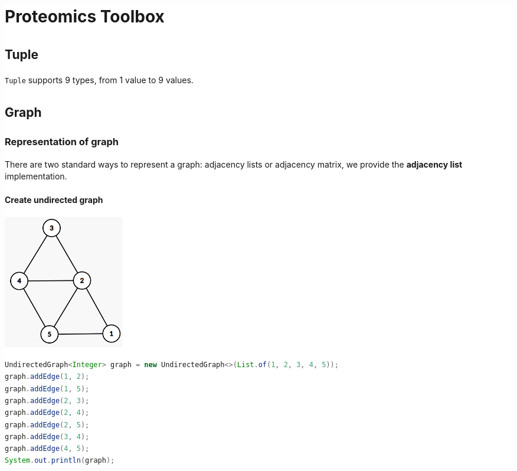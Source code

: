 # Proteomics Toolbox

## Tuple

`Tuple` supports 9 types, from 1 value to 9 values.

## Graph

### Representation of graph

There are two standard ways to represent a graph: adjacency lists or adjacency matrix, we provide the **adjacency list** implementation.

#### Create undirected graph

<img src="./images/image-20250721145533198.png" width="200" />

```java
UndirectedGraph<Integer> graph = new UndirectedGraph<>(List.of(1, 2, 3, 4, 5));
graph.addEdge(1, 2);
graph.addEdge(1, 5);
graph.addEdge(2, 3);
graph.addEdge(2, 4);
graph.addEdge(2, 5);
graph.addEdge(3, 4);
graph.addEdge(4, 5);
System.out.println(graph);
```

